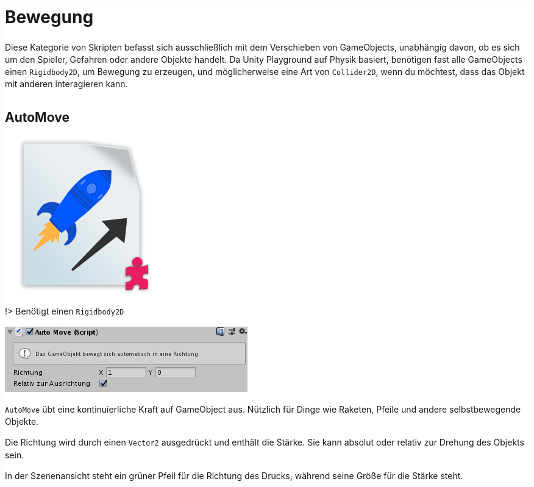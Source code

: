 # Bewegung

Diese Kategorie von Skripten befasst sich ausschließlich mit dem Verschieben von GameObjects, unabhängig davon, ob es sich um den Spieler, Gefahren oder andere Objekte handelt. Da Unity Playground auf Physik basiert, benötigen fast alle GameObjects einen `Rigidbody2D`, um Bewegung zu erzeugen, und möglicherweise eine Art von `Collider2D`, wenn du möchtest, dass das Objekt mit anderen interagieren kann.

## AutoMove

![AutoMove](../../_images/unity/AutoMove.png)

!> Benötigt einen `Rigidbody2D`

![GUI AutoMove](../../_images/de/components/movement/gui-auto-move.jpg)

`AutoMove` übt eine kontinuierliche Kraft auf GameObject aus. Nützlich für Dinge wie Raketen, Pfeile und andere selbstbewegende Objekte.

Die Richtung wird durch einen `Vector2` ausgedrückt und enthält die Stärke. Sie kann absolut oder relativ zur Drehung des Objekts sein.

In der Szenenansicht steht ein grüner Pfeil für die Richtung des Drucks, während seine Größe für die Stärke steht.
